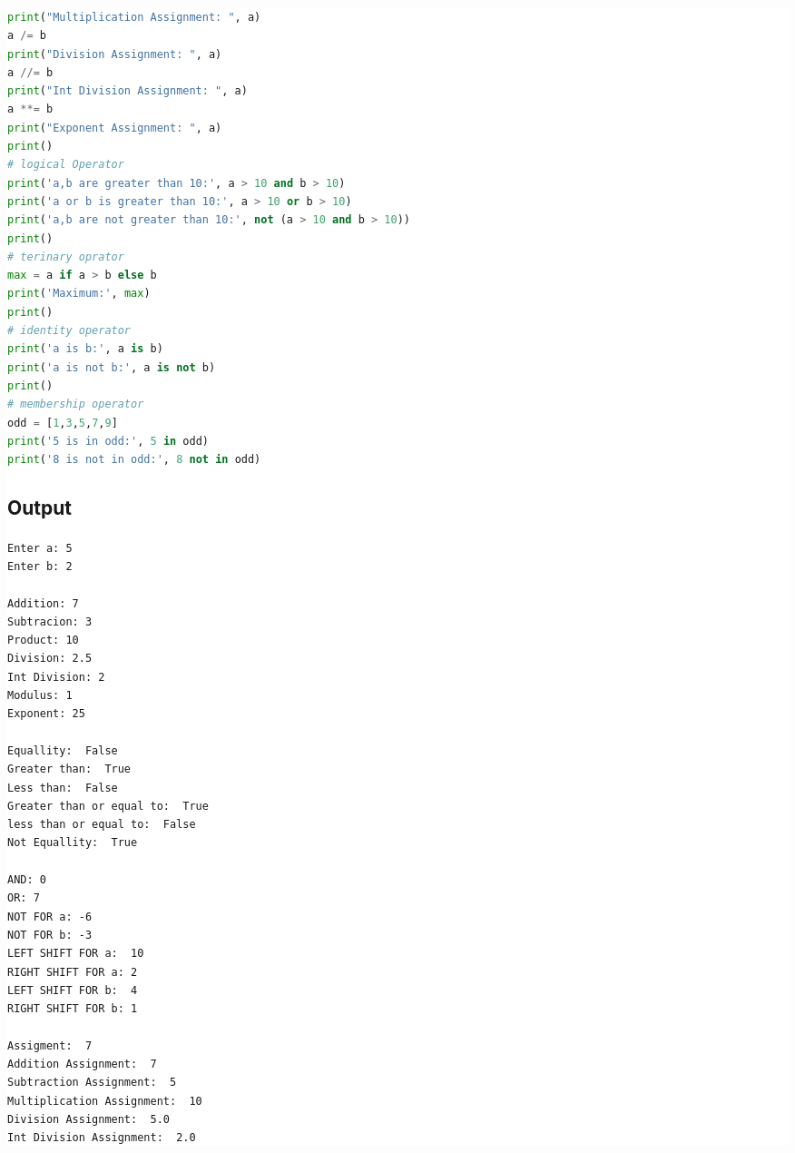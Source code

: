 ```py
print("Multiplication Assignment: ", a)
a /= b
print("Division Assignment: ", a)
a //= b
print("Int Division Assignment: ", a)
a **= b
print("Exponent Assignment: ", a)
print()
# logical Operator
print('a,b are greater than 10:', a > 10 and b > 10)
print('a or b is greater than 10:', a > 10 or b > 10)
print('a,b are not greater than 10:', not (a > 10 and b > 10))
print()
# terinary oprator
max = a if a > b else b
print('Maximum:', max)
print()
# identity operator
print('a is b:', a is b)
print('a is not b:', a is not b)
print()
# membership operator
odd = [1,3,5,7,9]
print('5 is in odd:', 5 in odd)
print('8 is not in odd:', 8 not in odd)
```

## Output

```text
Enter a: 5
Enter b: 2

Addition: 7
Subtracion: 3
Product: 10
Division: 2.5
Int Division: 2
Modulus: 1
Exponent: 25

Equallity:  False
Greater than:  True
Less than:  False
Greater than or equal to:  True
less than or equal to:  False
Not Equallity:  True

AND: 0
OR: 7
NOT FOR a: -6
NOT FOR b: -3
LEFT SHIFT FOR a:  10
RIGHT SHIFT FOR a: 2
LEFT SHIFT FOR b:  4
RIGHT SHIFT FOR b: 1

Assigment:  7
Addition Assignment:  7
Subtraction Assignment:  5
Multiplication Assignment:  10
Division Assignment:  5.0
Int Division Assignment:  2.0
```